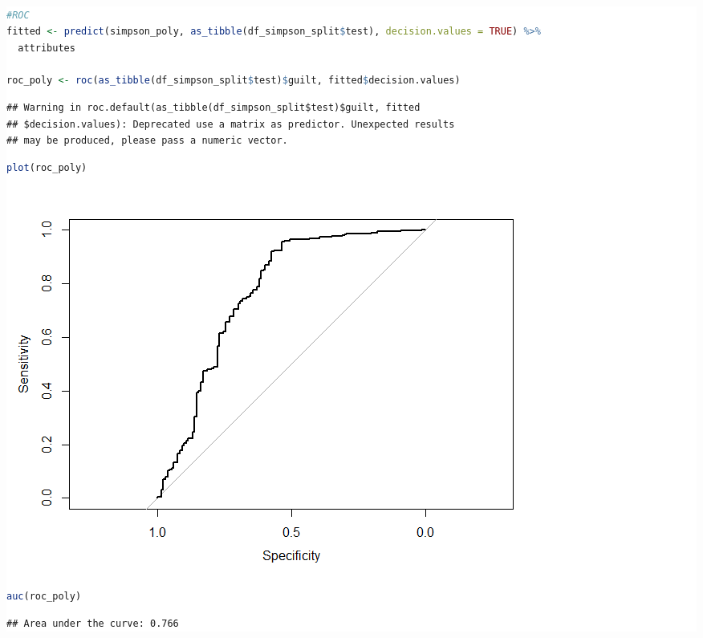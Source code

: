``` r
#ROC
fitted <- predict(simpson_poly, as_tibble(df_simpson_split$test), decision.values = TRUE) %>%
  attributes

roc_poly <- roc(as_tibble(df_simpson_split$test)$guilt, fitted$decision.values)
```

    ## Warning in roc.default(as_tibble(df_simpson_split$test)$guilt, fitted
    ## $decision.values): Deprecated use a matrix as predictor. Unexpected results
    ## may be produced, please pass a numeric vector.

``` r
plot(roc_poly)
```

![](PS8-Trees_SVM_files/figure-markdown_github/unnamed-chunk-25-1.png)

``` r
auc(roc_poly)
```

    ## Area under the curve: 0.766
